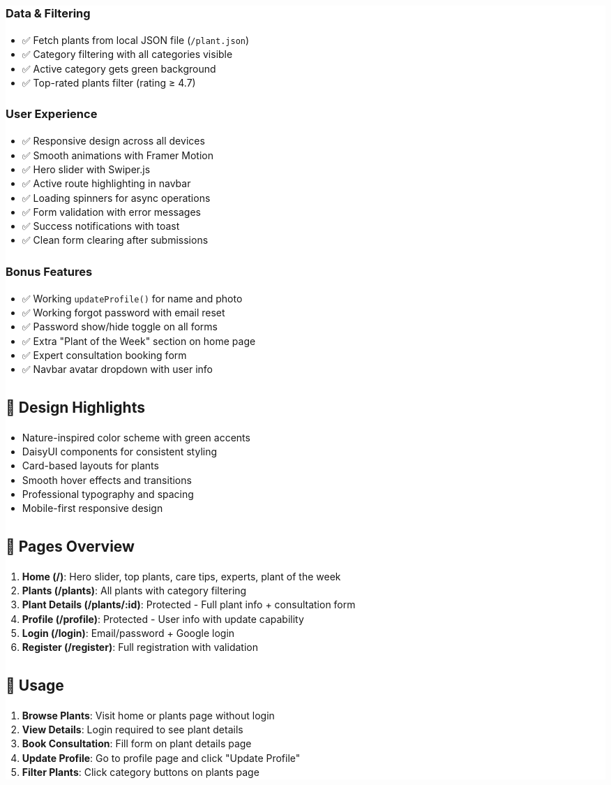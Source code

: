 ### Data & Filtering

- ✅ Fetch plants from local JSON file (`/plant.json`)
- ✅ Category filtering with all categories visible
- ✅ Active category gets green background
- ✅ Top-rated plants filter (rating ≥ 4.7)

### User Experience

- ✅ Responsive design across all devices
- ✅ Smooth animations with Framer Motion
- ✅ Hero slider with Swiper.js
- ✅ Active route highlighting in navbar
- ✅ Loading spinners for async operations
- ✅ Form validation with error messages
- ✅ Success notifications with toast
- ✅ Clean form clearing after submissions

### Bonus Features

- ✅ Working `updateProfile()` for name and photo
- ✅ Working forgot password with email reset
- ✅ Password show/hide toggle on all forms
- ✅ Extra "Plant of the Week" section on home page
- ✅ Expert consultation booking form
- ✅ Navbar avatar dropdown with user info

## 🎨 Design Highlights

- Nature-inspired color scheme with green accents
- DaisyUI components for consistent styling
- Card-based layouts for plants
- Smooth hover effects and transitions
- Professional typography and spacing
- Mobile-first responsive design

## 📱 Pages Overview

1. **Home (/)**: Hero slider, top plants, care tips, experts, plant of the week
2. **Plants (/plants)**: All plants with category filtering
3. **Plant Details (/plants/:id)**: Protected - Full plant info + consultation form
4. **Profile (/profile)**: Protected - User info with update capability
5. **Login (/login)**: Email/password + Google login
6. **Register (/register)**: Full registration with validation

## 🎯 Usage

1. **Browse Plants**: Visit home or plants page without login
2. **View Details**: Login required to see plant details
3. **Book Consultation**: Fill form on plant details page
4. **Update Profile**: Go to profile page and click "Update Profile"
5. **Filter Plants**: Click category buttons on plants page
